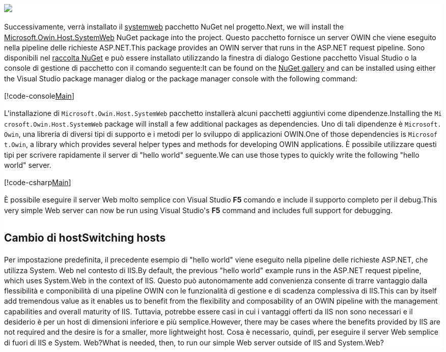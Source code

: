[![](an-overview-of-project-katana/_static/image1.png)](http://nuget.org/packages/Microsoft.Owin.Host.SystemWeb)

<span data-ttu-id="ff40d-213">Successivamente, verrà installato il [systemweb](http://nuget.org/packages/Microsoft.Owin.Host.SystemWeb) pacchetto NuGet nel progetto.</span><span class="sxs-lookup"><span data-stu-id="ff40d-213">Next, we will install the [Microsoft.Owin.Host.SystemWeb](http://nuget.org/packages/Microsoft.Owin.Host.SystemWeb) NuGet package into the project.</span></span> <span data-ttu-id="ff40d-214">Questo pacchetto fornisce un server OWIN che viene eseguito nella pipeline delle richieste ASP.NET.</span><span class="sxs-lookup"><span data-stu-id="ff40d-214">This package provides an OWIN server that runs in the ASP.NET request pipeline.</span></span> <span data-ttu-id="ff40d-215">Sono disponibili nel [raccolta NuGet](http://nuget.org/packages/Microsoft.Owin.Host.SystemWeb) e può essere installato utilizzando la finestra di dialogo Gestione pacchetto Visual Studio o la console di gestione di pacchetto con il comando seguente:</span><span class="sxs-lookup"><span data-stu-id="ff40d-215">It can be found on the [NuGet gallery](http://nuget.org/packages/Microsoft.Owin.Host.SystemWeb) and can be installed using either the Visual Studio package manager dialog or the package manager console with the following command:</span></span>

[!code-console[Main](an-overview-of-project-katana/samples/sample2.cmd)]

<span data-ttu-id="ff40d-216">L'installazione di `Microsoft.Owin.Host.SystemWeb` pacchetto installerà alcuni pacchetti aggiuntivi come dipendenze.</span><span class="sxs-lookup"><span data-stu-id="ff40d-216">Installing the `Microsoft.Owin.Host.SystemWeb` package will install a few additional packages as dependencies.</span></span> <span data-ttu-id="ff40d-217">Uno di tali dipendenze è `Microsoft.Owin`, una libreria di diversi tipi di supporto e i metodi per lo sviluppo di applicazioni OWIN.</span><span class="sxs-lookup"><span data-stu-id="ff40d-217">One of those dependencies is `Microsoft.Owin`, a library which provides several helper types and methods for developing OWIN applications.</span></span> <span data-ttu-id="ff40d-218">È possibile utilizzare questi tipi per scrivere rapidamente il server di "hello world" seguente.</span><span class="sxs-lookup"><span data-stu-id="ff40d-218">We can use those types to quickly write the following "hello world" server.</span></span>

[!code-csharp[Main](an-overview-of-project-katana/samples/sample3.cs)]

<span data-ttu-id="ff40d-219">È possibile eseguire il server Web molto semplice con Visual Studio **F5** comando e include il supporto completo per il debug.</span><span class="sxs-lookup"><span data-stu-id="ff40d-219">This very simple Web server can now be run using Visual Studio's **F5** command and includes full support for debugging.</span></span>

## <a name="switching-hosts"></a><span data-ttu-id="ff40d-220">Cambio di host</span><span class="sxs-lookup"><span data-stu-id="ff40d-220">Switching hosts</span></span>

<span data-ttu-id="ff40d-221">Per impostazione predefinita, il precedente esempio di "hello world" viene eseguito nella pipeline delle richieste ASP.NET, che utilizza System. Web nel contesto di IIS.</span><span class="sxs-lookup"><span data-stu-id="ff40d-221">By default, the previous "hello world" example runs in the ASP.NET request pipeline, which uses System.Web in the context of IIS.</span></span> <span data-ttu-id="ff40d-222">Questo può autonomamente add convenienza consente di trarre vantaggio dalla flessibilità e componibilità di una pipeline OWIN con le funzionalità di gestione e di scadenza complessiva di IIS.</span><span class="sxs-lookup"><span data-stu-id="ff40d-222">This can by itself add tremendous value as it enables us to benefit from the flexibility and composability of an OWIN pipeline with the management capabilities and overall maturity of IIS.</span></span> <span data-ttu-id="ff40d-223">Tuttavia, potrebbe essere casi in cui i vantaggi offerti da IIS non sono necessari e il desiderio è per un host di dimensioni inferiore e più semplice.</span><span class="sxs-lookup"><span data-stu-id="ff40d-223">However, there may be cases where the benefits provided by IIS are not required and the desire is for a smaller, more lightweight host.</span></span> <span data-ttu-id="ff40d-224">Cosa è necessario, quindi, per eseguire il server Web semplice di fuori di IIS e System. Web?</span><span class="sxs-lookup"><span data-stu-id="ff40d-224">What is needed, then, to run our simple Web server outside of IIS and System.Web?</span></span>

